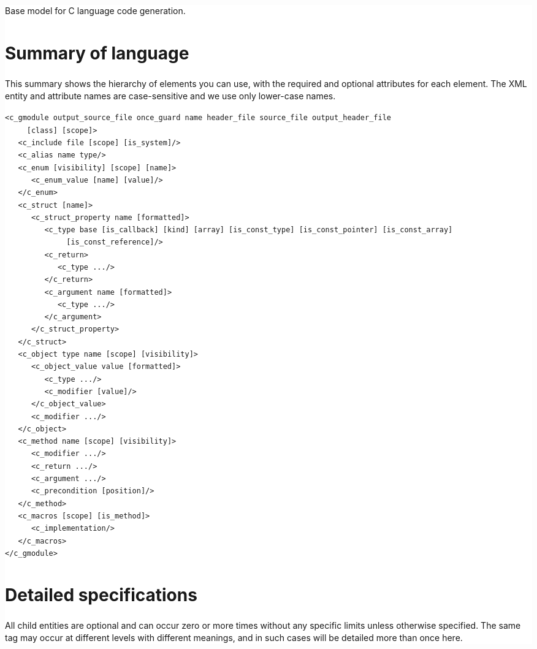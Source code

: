 Base model for C language code generation.

Summary of language
===================

This summary shows the hierarchy of elements you can use, with the
required and optional attributes for each element.  The XML entity and
attribute names are case-sensitive and we use only lower-case names.

    <c_gmodule output_source_file once_guard name header_file source_file output_header_file
         [class] [scope]>
       <c_include file [scope] [is_system]/>
       <c_alias name type/>
       <c_enum [visibility] [scope] [name]>
          <c_enum_value [name] [value]/>
       </c_enum>
       <c_struct [name]>
          <c_struct_property name [formatted]>
             <c_type base [is_callback] [kind] [array] [is_const_type] [is_const_pointer] [is_const_array]
                  [is_const_reference]/>
             <c_return>
                <c_type .../>
             </c_return>
             <c_argument name [formatted]>
                <c_type .../>
             </c_argument>
          </c_struct_property>
       </c_struct>
       <c_object type name [scope] [visibility]>
          <c_object_value value [formatted]>
             <c_type .../>
             <c_modifier [value]/>
          </c_object_value>
          <c_modifier .../>
       </c_object>
       <c_method name [scope] [visibility]>
          <c_modifier .../>
          <c_return .../>
          <c_argument .../>
          <c_precondition [position]/>
       </c_method>
       <c_macros [scope] [is_method]>
          <c_implementation/>
       </c_macros>
    </c_gmodule>

Detailed specifications
=======================

All child entities are optional and can occur zero or more times without
any specific limits unless otherwise specified.  The same tag may occur
at different levels with different meanings, and in such cases will be
detailed more than once here.
